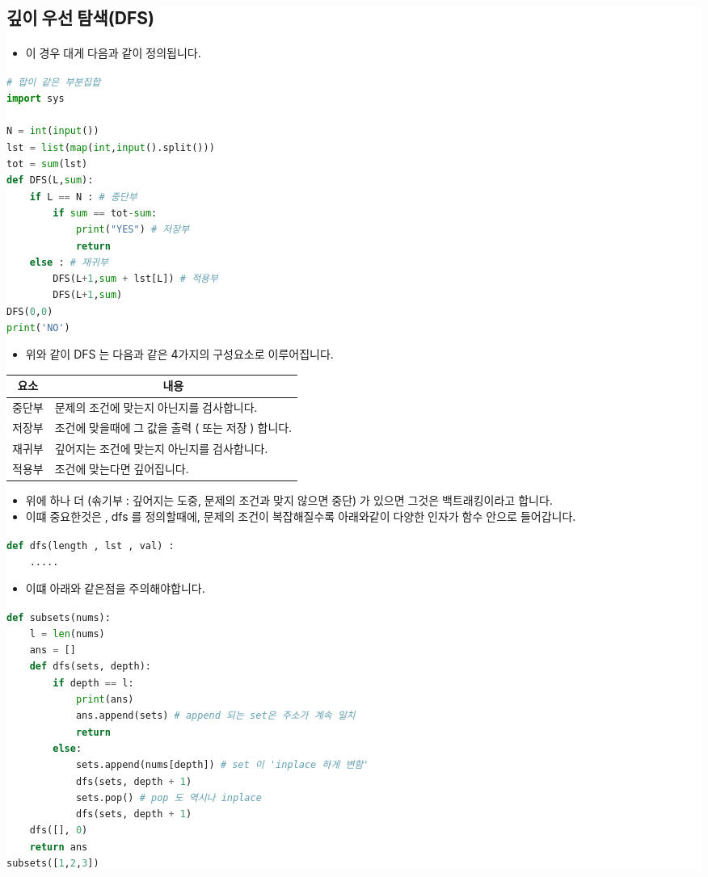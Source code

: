 ## 깊이 우선 탐색(DFS)

- 이 경우 대게 다음과 같이 정의됩니다.

```python
# 합이 같은 부분집합
import sys

N = int(input())
lst = list(map(int,input().split()))
tot = sum(lst)
def DFS(L,sum):
    if L == N : # 중단부 
        if sum == tot-sum:
            print("YES") # 저장부
            return
    else : # 재귀부
        DFS(L+1,sum + lst[L]) # 적용부 
        DFS(L+1,sum) 
DFS(0,0)
print('NO')
```

- 위와 같이 DFS 는 다음과 같은 4가지의 구성요소로 이루어집니다.

| 요소   | 내용                                               |
| ------ | -------------------------------------------------- |
| 중단부 | 문제의 조건에 맞는지 아닌지를 검사합니다.          |
| 저장부 | 조건에 맞을때에 그 값을 출력 ( 또는 저장 ) 합니다. |
| 재귀부 | 깊어지는 조건에 맞는지 아닌지를 검사합니다.        |
| 적용부 | 조건에 맞는다면 깊어집니다.                        |

- 위에 하나 더 (솎기부 : 깊어지는 도중, 문제의 조건과 맞지 않으면 중단) 가 있으면 그것은 백트래킹이라고 합니다. 
- 이떄 중요한것은 , dfs 를 정의할때에, 문제의 조건이 복잡해질수록 아래와같이 다양한 인자가 함수 안으로 들어갑니다. 

```python
def dfs(length , lst , val) : 
    ..... 
```

- 이떄 아래와 같은점을 주의해야합니다. 

```python
def subsets(nums):
    l = len(nums)
    ans = []
    def dfs(sets, depth):
        if depth == l:
            print(ans)
            ans.append(sets) # append 되는 set은 주소가 계속 일치
            return
        else:
            sets.append(nums[depth]) # set 이 'inplace 하게 변함'
            dfs(sets, depth + 1) 
            sets.pop() # pop 도 역시나 inplace
            dfs(sets, depth + 1)
    dfs([], 0)
    return ans
subsets([1,2,3])
```

